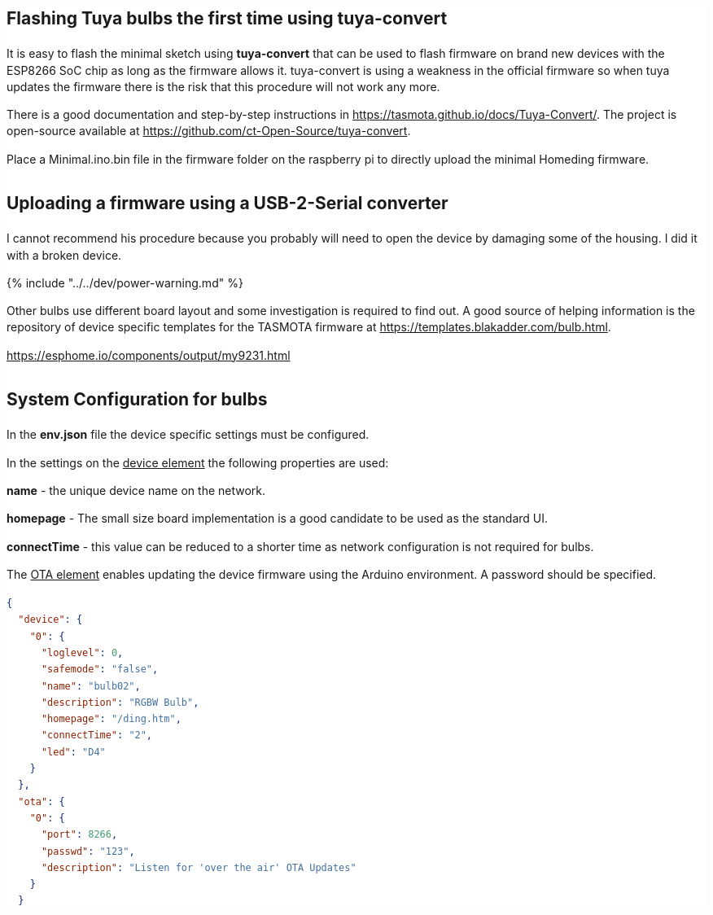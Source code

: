 
## Flashing Tuya bulbs the first time using tuya-convert

It is easy to flash the minimal sketch using **tuya-convert** that can be used to flash firmware on brand new devices with the ESP8266 SoC chip as long as the firmware allows it.
tuya-convert is using a weakness in the official firmware so when tuya updates the firmware there is the risk that this procedure will not work any more.

There is a good documentation and step-by-step instructions in <https://tasmota.github.io/docs/Tuya-Convert/>. The project is open-source available at <https://github.com/ct-Open-Source/tuya-convert>.

Place a Minimal.ino.bin file in the firmware folder on the raspberry pi to directly upload the minimal Homeding firmware.


## Uploading a firmware using a USB-2-Serial converter

I cannot recommend his procedure because you probably will need to open the device by damaging some of the housing. I did it with a broken device.

{% include "../../dev/power-warning.md" %}

Other bulbs use different board layout and some investigation is required to find out.
A good source of helping information is the repository of device specific templates for the TASMOTA firmware at
<https://templates.blakadder.com/bulb.html>.


<https://esphome.io/components/output/my9231.html>


## System Configuration for bulbs

In the **env.json** file the device specific settings must be configured.

In the settings on the [device element](/elements/device.md) the following properties are used:

**name** - the unique device name on the network.

**homepage** - The small size board implementation is a good candidate to be used as the standard UI.

**connectTime** - this value can be reduced to a shorter time as network configuration is not required for bulbs.

The [OTA element](/elements/ota.md) enables updating the device firmware using the Arduino environment. A password should be specified.


``` json
{
  "device": {
    "0": {
      "loglevel": 0,
      "safemode": "false",
      "name": "bulb02",
      "description": "RGBW Bulb",
      "homepage": "/ding.htm",
      "connectTime": "2",
      "led": "D4"
    }
  },
  "ota": {
    "0": {
      "port": 8266,
      "passwd": "123",
      "description": "Listen for 'over the air' OTA Updates"
    }
  }
```
